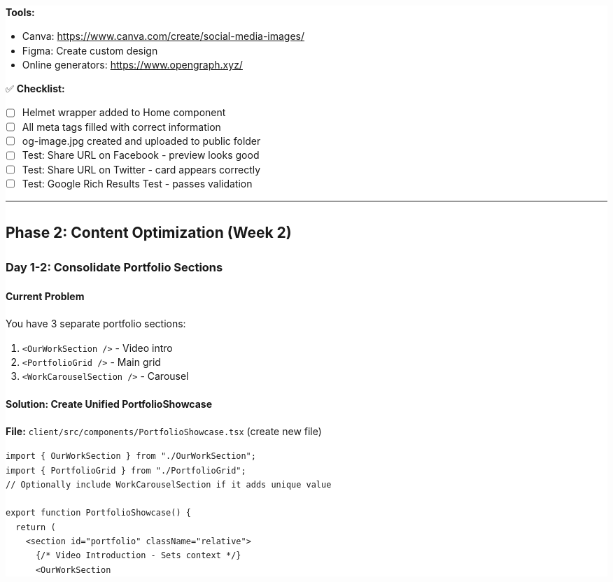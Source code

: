 **Tools:**
- Canva: https://www.canva.com/create/social-media-images/
- Figma: Create custom design
- Online generators: https://www.opengraph.xyz/

✅ **Checklist:**
- [ ] Helmet wrapper added to Home component
- [ ] All meta tags filled with correct information
- [ ] og-image.jpg created and uploaded to public folder
- [ ] Test: Share URL on Facebook - preview looks good
- [ ] Test: Share URL on Twitter - card appears correctly
- [ ] Test: Google Rich Results Test - passes validation

---

## Phase 2: Content Optimization (Week 2)

### Day 1-2: Consolidate Portfolio Sections

#### Current Problem

You have 3 separate portfolio sections:
1. `<OurWorkSection />` - Video intro
2. `<PortfolioGrid />` - Main grid
3. `<WorkCarouselSection />` - Carousel

#### Solution: Create Unified PortfolioShowcase

**File:** `client/src/components/PortfolioShowcase.tsx` (create new file)

```tsx
import { OurWorkSection } from "./OurWorkSection";
import { PortfolioGrid } from "./PortfolioGrid";
// Optionally include WorkCarouselSection if it adds unique value

export function PortfolioShowcase() {
  return (
    <section id="portfolio" className="relative">
      {/* Video Introduction - Sets context */}
      <OurWorkSection